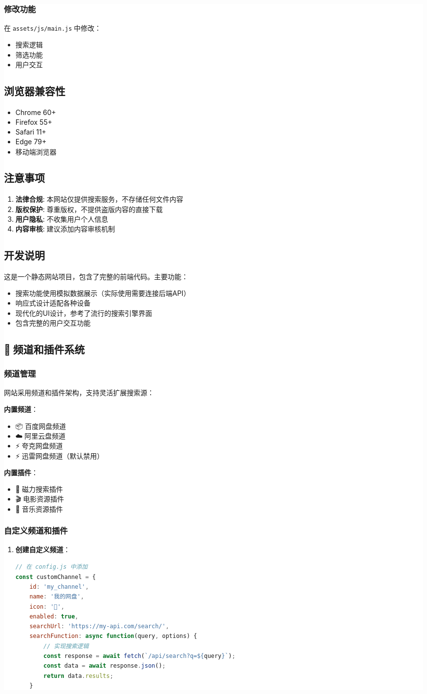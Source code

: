 ### 修改功能
在 `assets/js/main.js` 中修改：
- 搜索逻辑
- 筛选功能
- 用户交互

## 浏览器兼容性

- Chrome 60+
- Firefox 55+
- Safari 11+
- Edge 79+
- 移动端浏览器

## 注意事项

1. **法律合规**: 本网站仅提供搜索服务，不存储任何文件内容
2. **版权保护**: 尊重版权，不提供盗版内容的直接下载
3. **用户隐私**: 不收集用户个人信息
4. **内容审核**: 建议添加内容审核机制

## 开发说明

这是一个静态网站项目，包含了完整的前端代码。主要功能：

- 搜索功能使用模拟数据展示（实际使用需要连接后端API）
- 响应式设计适配各种设备
- 现代化的UI设计，参考了流行的搜索引擎界面
- 包含完整的用户交互功能

## 🔧 频道和插件系统

### 频道管理
网站采用频道和插件架构，支持灵活扩展搜索源：

**内置频道**：
- 📦 百度网盘频道
- ☁️ 阿里云盘频道
- ⚡ 夸克网盘频道
- ⚡ 迅雷网盘频道（默认禁用）

**内置插件**：
- 🧲 磁力搜索插件
- 🎬 电影资源插件
- 🎵 音乐资源插件

### 自定义频道和插件

1. **创建自定义频道**：
   ```javascript
   // 在 config.js 中添加
   const customChannel = {
       id: 'my_channel',
       name: '我的网盘',
       icon: '🔧',
       enabled: true,
       searchUrl: 'https://my-api.com/search/',
       searchFunction: async function(query, options) {
           // 实现搜索逻辑
           const response = await fetch(`/api/search?q=${query}`);
           const data = await response.json();
           return data.results;
       }
   ```